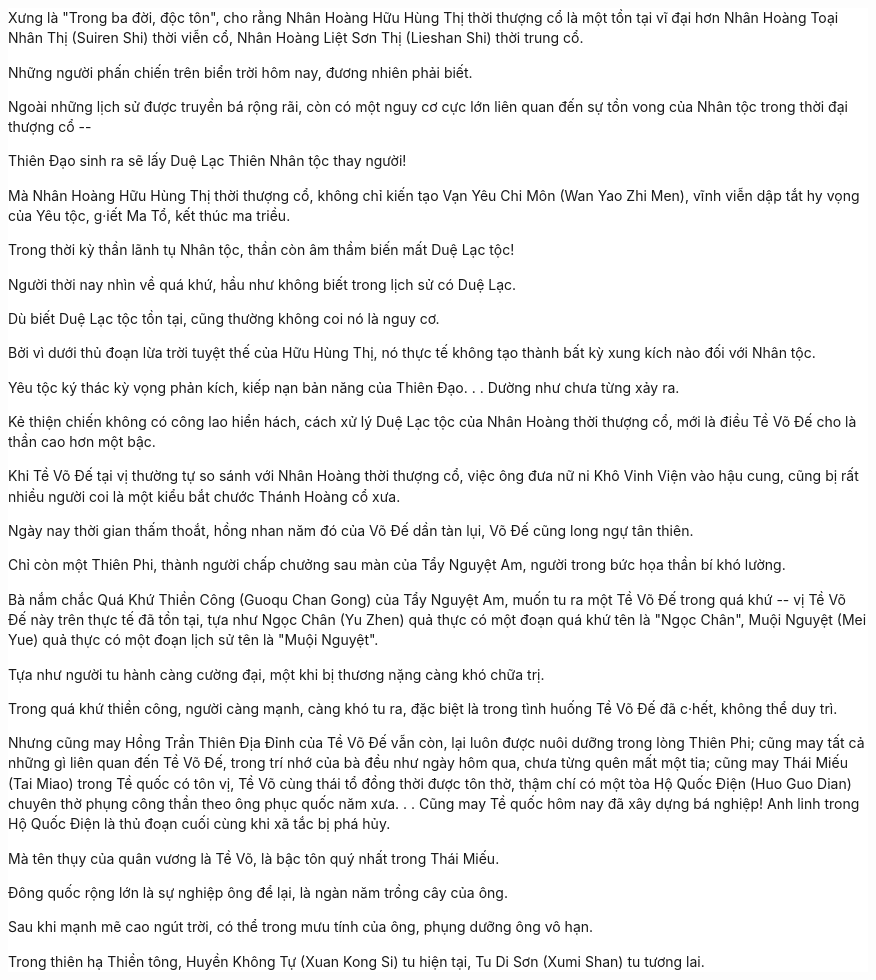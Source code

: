 Xưng là "Trong ba đời, độc tôn", cho rằng Nhân Hoàng Hữu Hùng Thị thời thượng cổ là một tồn tại vĩ đại hơn Nhân Hoàng Toại Nhân Thị (Suiren Shi) thời viễn cổ, Nhân Hoàng Liệt Sơn Thị (Lieshan Shi) thời trung cổ.

Những người phấn chiến trên biển trời hôm nay, đương nhiên phải biết.

Ngoài những lịch sử được truyền bá rộng rãi, còn có một nguy cơ cực lớn liên quan đến sự tồn vong của Nhân tộc trong thời đại thượng cổ --

Thiên Đạo sinh ra sẽ lấy Duệ Lạc Thiên Nhân tộc thay người!

Mà Nhân Hoàng Hữu Hùng Thị thời thượng cổ, không chỉ kiến tạo Vạn Yêu Chi Môn (Wan Yao Zhi Men), vĩnh viễn dập tắt hy vọng của Yêu tộc, g·iết Ma Tổ, kết thúc ma triều.

Trong thời kỳ thần lãnh tụ Nhân tộc, thần còn âm thầm biến mất Duệ Lạc tộc!

Người thời nay nhìn về quá khứ, hầu như không biết trong lịch sử có Duệ Lạc.

Dù biết Duệ Lạc tộc tồn tại, cũng thường không coi nó là nguy cơ.

Bởi vì dưới thủ đoạn lừa trời tuyệt thế của Hữu Hùng Thị, nó thực tế không tạo thành bất kỳ xung kích nào đối với Nhân tộc.

Yêu tộc ký thác kỳ vọng phản kích, kiếp nạn bản năng của Thiên Đạo. . . Dường như chưa từng xảy ra.

Kẻ thiện chiến không có công lao hiển hách, cách xử lý Duệ Lạc tộc của Nhân Hoàng thời thượng cổ, mới là điều Tề Võ Đế cho là thần cao hơn một bậc.

Khi Tề Võ Đế tại vị thường tự so sánh với Nhân Hoàng thời thượng cổ, việc ông đưa nữ ni Khô Vinh Viện vào hậu cung, cũng bị rất nhiều người coi là một kiểu bắt chước Thánh Hoàng cổ xưa.

Ngày nay thời gian thấm thoắt, hồng nhan năm đó của Võ Đế dần tàn lụi, Võ Đế cũng long ngự tân thiên.

Chỉ còn một Thiên Phi, thành người chấp chưởng sau màn của Tẩy Nguyệt Am, người trong bức họa thần bí khó lường.

Bà nắm chắc Quá Khứ Thiền Công (Guoqu Chan Gong) của Tẩy Nguyệt Am, muốn tu ra một Tề Võ Đế trong quá khứ -- vị Tề Võ Đế này trên thực tế đã tồn tại, tựa như Ngọc Chân (Yu Zhen) quả thực có một đoạn quá khứ tên là "Ngọc Chân", Muội Nguyệt (Mei Yue) quả thực có một đoạn lịch sử tên là "Muội Nguyệt".

Tựa như người tu hành càng cường đại, một khi bị thương nặng càng khó chữa trị.

Trong quá khứ thiền công, người càng mạnh, càng khó tu ra, đặc biệt là trong tình huống Tề Võ Đế đã c·hết, không thể duy trì.

Nhưng cũng may Hồng Trần Thiên Địa Đỉnh của Tề Võ Đế vẫn còn, lại luôn được nuôi dưỡng trong lòng Thiên Phi; cũng may tất cả những gì liên quan đến Tề Võ Đế, trong trí nhớ của bà đều như ngày hôm qua, chưa từng quên mất một tia; cũng may Thái Miếu (Tai Miao) trong Tề quốc có tôn vị, Tề Võ cùng thái tổ đồng thời được tôn thờ, thậm chí có một tòa Hộ Quốc Điện (Huo Guo Dian) chuyên thờ phụng công thần theo ông phục quốc năm xưa. . . Cũng may Tề quốc hôm nay đã xây dựng bá nghiệp! Anh linh trong Hộ Quốc Điện là thủ đoạn cuối cùng khi xã tắc bị phá hủy.

Mà tên thụy của quân vương là Tề Võ, là bậc tôn quý nhất trong Thái Miếu.

Đông quốc rộng lớn là sự nghiệp ông để lại, là ngàn năm trồng cây của ông.

Sau khi mạnh mẽ cao ngút trời, có thể trong mưu tính của ông, phụng dưỡng ông vô hạn.

Trong thiên hạ Thiền tông, Huyền Không Tự (Xuan Kong Si) tu hiện tại, Tu Di Sơn (Xumi Shan) tu tương lai.
